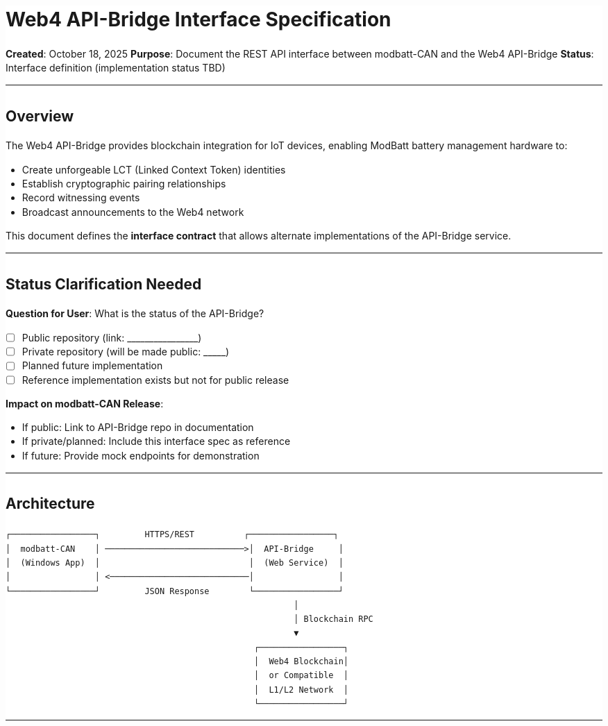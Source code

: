# Web4 API-Bridge Interface Specification

**Created**: October 18, 2025
**Purpose**: Document the REST API interface between modbatt-CAN and the Web4 API-Bridge
**Status**: Interface definition (implementation status TBD)

---

## Overview

The Web4 API-Bridge provides blockchain integration for IoT devices, enabling ModBatt battery management hardware to:
- Create unforgeable LCT (Linked Context Token) identities
- Establish cryptographic pairing relationships
- Record witnessing events
- Broadcast announcements to the Web4 network

This document defines the **interface contract** that allows alternate implementations of the API-Bridge service.

---

## Status Clarification Needed

**Question for User**: What is the status of the API-Bridge?
- [ ] Public repository (link: ________________)
- [ ] Private repository (will be made public: _____)
- [ ] Planned future implementation
- [ ] Reference implementation exists but not for public release

**Impact on modbatt-CAN Release**:
- If public: Link to API-Bridge repo in documentation
- If private/planned: Include this interface spec as reference
- If future: Provide mock endpoints for demonstration

---

## Architecture

```
┌─────────────────┐         HTTPS/REST          ┌─────────────────┐
│  modbatt-CAN    │ ────────────────────────────>│  API-Bridge     │
│  (Windows App)  │                              │  (Web Service)  │
│                 │ <────────────────────────────│                 │
└─────────────────┘         JSON Response        └─────────────────┘
                                                          │
                                                          │ Blockchain RPC
                                                          ▼
                                                  ┌─────────────────┐
                                                  │  Web4 Blockchain│
                                                  │  or Compatible  │
                                                  │  L1/L2 Network  │
                                                  └─────────────────┘
```

---